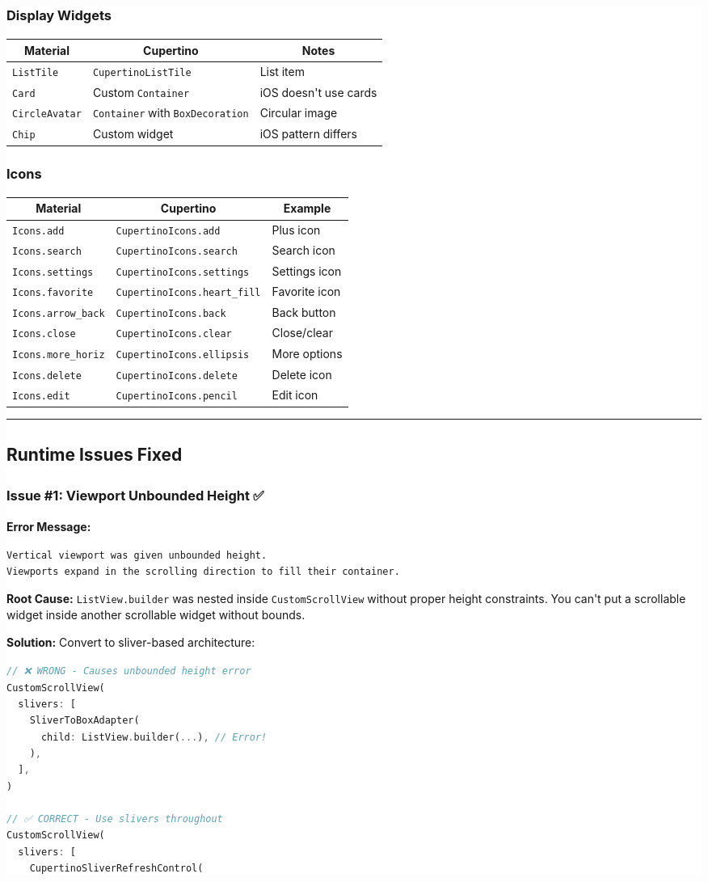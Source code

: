 ### Display Widgets

| Material | Cupertino | Notes |
|----------|-----------|-------|
| `ListTile` | `CupertinoListTile` | List item |
| `Card` | Custom `Container` | iOS doesn't use cards |
| `CircleAvatar` | `Container` with `BoxDecoration` | Circular image |
| `Chip` | Custom widget | iOS pattern differs |

### Icons

| Material | Cupertino | Example |
|----------|-----------|---------|
| `Icons.add` | `CupertinoIcons.add` | Plus icon |
| `Icons.search` | `CupertinoIcons.search` | Search icon |
| `Icons.settings` | `CupertinoIcons.settings` | Settings icon |
| `Icons.favorite` | `CupertinoIcons.heart_fill` | Favorite icon |
| `Icons.arrow_back` | `CupertinoIcons.back` | Back button |
| `Icons.close` | `CupertinoIcons.clear` | Close/clear |
| `Icons.more_horiz` | `CupertinoIcons.ellipsis` | More options |
| `Icons.delete` | `CupertinoIcons.delete` | Delete icon |
| `Icons.edit` | `CupertinoIcons.pencil` | Edit icon |

---

## Runtime Issues Fixed

### Issue #1: Viewport Unbounded Height ✅

**Error Message:**
```
Vertical viewport was given unbounded height.
Viewports expand in the scrolling direction to fill their container.
```

**Root Cause:**
`ListView.builder` was nested inside `CustomScrollView` without proper height constraints. You can't put a scrollable widget inside another scrollable widget without bounds.

**Solution:**
Convert to sliver-based architecture:

```dart
// ❌ WRONG - Causes unbounded height error
CustomScrollView(
  slivers: [
    SliverToBoxAdapter(
      child: ListView.builder(...), // Error!
    ),
  ],
)

// ✅ CORRECT - Use slivers throughout
CustomScrollView(
  slivers: [
    CupertinoSliverRefreshControl(
```